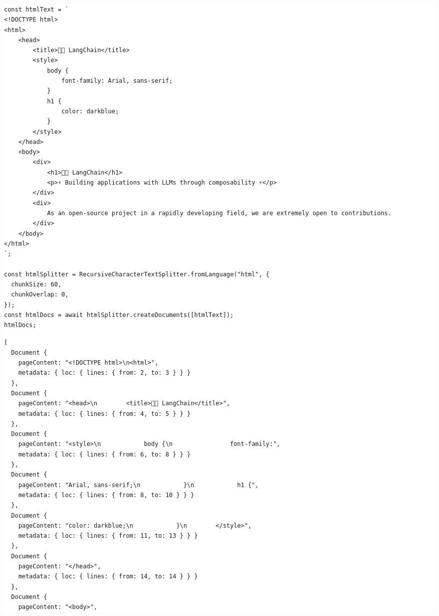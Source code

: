 ```
const htmlText = `
<!DOCTYPE html>
<html>
    <head>
        <title>🦜️🔗 LangChain</title>
        <style>
            body {
                font-family: Arial, sans-serif;
            }
            h1 {
                color: darkblue;
            }
        </style>
    </head>
    <body>
        <div>
            <h1>🦜️🔗 LangChain</h1>
            <p>⚡ Building applications with LLMs through composability ⚡</p>
        </div>
        <div>
            As an open-source project in a rapidly developing field, we are extremely open to contributions.
        </div>
    </body>
</html>
`;

const htmlSplitter = RecursiveCharacterTextSplitter.fromLanguage("html", {
  chunkSize: 60,
  chunkOverlap: 0,
});
const htmlDocs = await htmlSplitter.createDocuments([htmlText]);
htmlDocs;

```

```
[
  Document {
    pageContent: "<!DOCTYPE html>\n<html>",
    metadata: { loc: { lines: { from: 2, to: 3 } } }
  },
  Document {
    pageContent: "<head>\n        <title>🦜️🔗 LangChain</title>",
    metadata: { loc: { lines: { from: 4, to: 5 } } }
  },
  Document {
    pageContent: "<style>\n            body {\n                font-family:",
    metadata: { loc: { lines: { from: 6, to: 8 } } }
  },
  Document {
    pageContent: "Arial, sans-serif;\n            }\n            h1 {",
    metadata: { loc: { lines: { from: 8, to: 10 } } }
  },
  Document {
    pageContent: "color: darkblue;\n            }\n        </style>",
    metadata: { loc: { lines: { from: 11, to: 13 } } }
  },
  Document {
    pageContent: "</head>",
    metadata: { loc: { lines: { from: 14, to: 14 } } }
  },
  Document {
    pageContent: "<body>",
```